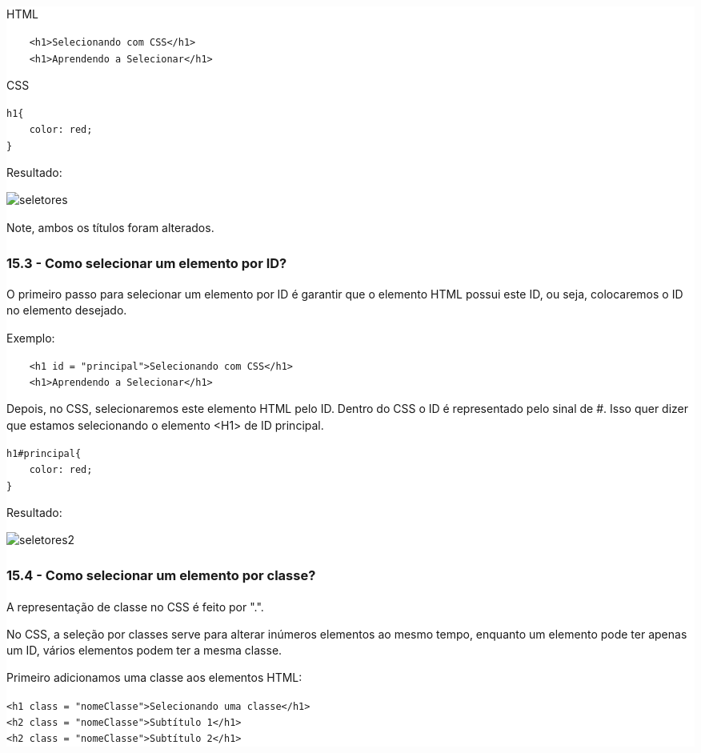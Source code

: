 HTML

````
    <h1>Selecionando com CSS</h1>
    <h1>Aprendendo a Selecionar</h1>
````

CSS 

````
h1{
    color: red;
}
````

Resultado:

![seletores](../Content/SCREENSHOTS/seletores.PNG)

Note, ambos os títulos foram alterados.

### 15.3 - Como selecionar um elemento por ID? 

O primeiro passo para selecionar um elemento por ID é garantir que o elemento HTML possui este ID, ou seja, colocaremos o ID no elemento desejado.

Exemplo:

````
    <h1 id = "principal">Selecionando com CSS</h1>
    <h1>Aprendendo a Selecionar</h1>
````

Depois, no CSS, selecionaremos este elemento HTML pelo ID. Dentro do CSS o ID é representado pelo sinal de #. Isso quer dizer que estamos selecionando o elemento &lt;H1&gt; de ID principal.

````
h1#principal{
    color: red;
}
````

Resultado:

![seletores2](../Content/SCREENSHOTS/seletores2.PNG)

### 15.4 - Como selecionar um elemento por classe?

A representação de classe no CSS é feito por ".".

No CSS, a seleção por classes serve para alterar inúmeros elementos ao mesmo tempo, enquanto um elemento pode ter apenas um ID, vários elementos podem ter a mesma classe.

Primeiro adicionamos uma classe aos elementos HTML:

````
<h1 class = "nomeClasse">Selecionando uma classe</h1>
<h2 class = "nomeClasse">Subtítulo 1</h1>
<h2 class = "nomeClasse">Subtítulo 2</h1>
````
